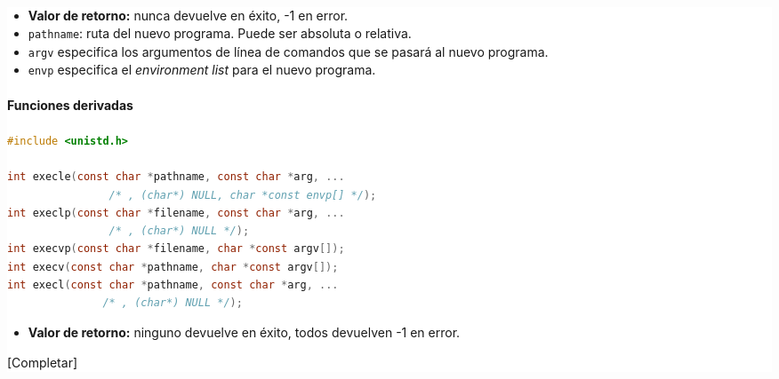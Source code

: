 * **Valor de retorno:** nunca devuelve en éxito, -1 en error.
* `pathname`: ruta del nuevo programa. Puede ser absoluta o relativa.
* `argv` especifica los argumentos de línea de comandos que se pasará al nuevo programa.
* `envp` especifica el _environment list_ para el nuevo programa.



#### Funciones derivadas

~~~c
#include <unistd.h>

int execle(const char *pathname, const char *arg, ...
                /* , (char*) NULL, char *const envp[] */);
int execlp(const char *filename, const char *arg, ...
                /* , (char*) NULL */);
int execvp(const char *filename, char *const argv[]);
int execv(const char *pathname, char *const argv[]);
int execl(const char *pathname, const char *arg, ...
               /* , (char*) NULL */);
~~~

* **Valor de retorno:** ninguno devuelve en éxito, todos devuelven -1 en error.



[Completar]